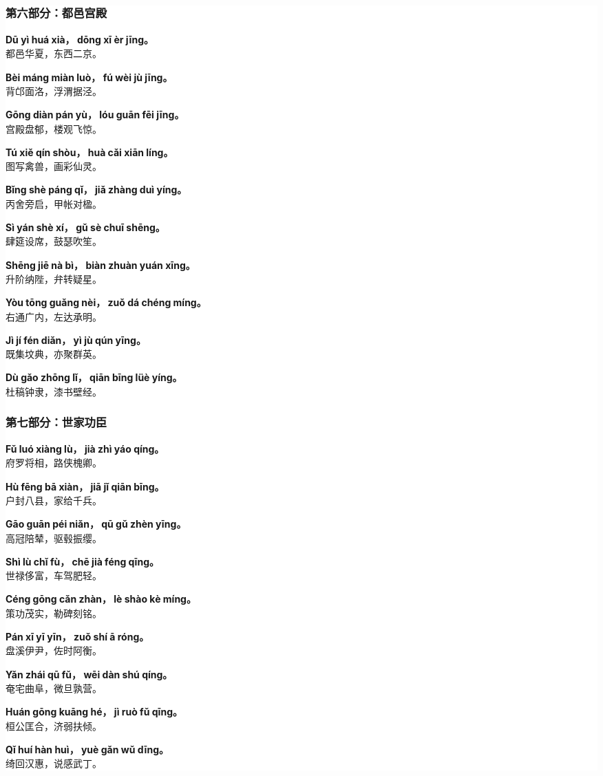 ### 第六部分：都邑宫殿

**Dū yì huá xià， dōng xī èr jīng。**  
都邑华夏，东西二京。

**Bèi máng miàn luò， fú wèi jù jīng。**  
背邙面洛，浮渭据泾。

**Gōng diàn pán yù， lóu guān fēi jīng。**  
宫殿盘郁，楼观飞惊。

**Tú xiě qín shòu， huà cǎi xiān líng。**  
图写禽兽，画彩仙灵。

**Bǐng shè páng qǐ， jiǎ zhàng duì yíng。**  
丙舍旁启，甲帐对楹。

**Sì yán shè xí， gǔ sè chuī shēng。**  
肆筵设席，鼓瑟吹笙。

**Shēng jiē nà bì， biàn zhuàn yuán xīng。**  
升阶纳陛，弁转疑星。

**Yòu tōng guǎng nèi， zuǒ dá chéng míng。**  
右通广内，左达承明。

**Jì jí fén diǎn， yì jù qún yīng。**  
既集坟典，亦聚群英。

**Dù gǎo zhōng lǐ， qiān bīng lüè yíng。**  
杜稿钟隶，漆书壁经。

### 第七部分：世家功臣

**Fǔ luó xiàng lù， jià zhì yáo qíng。**  
府罗将相，路侠槐卿。

**Hù fēng bā xiàn， jiā jǐ qiān bīng。**  
户封八县，家给千兵。

**Gāo guān péi niǎn， qū gǔ zhèn yīng。**  
高冠陪辇，驱毂振缨。

**Shì lù chǐ fù， chē jià féng qīng。**  
世禄侈富，车驾肥轻。

**Céng gōng cǎn zhàn， lè shào kè míng。**  
策功茂实，勒碑刻铭。

**Pán xī yī yīn， zuǒ shí ā róng。**  
盘溪伊尹，佐时阿衡。

**Yǎn zhái qū fǔ， wēi dàn shú qíng。**  
奄宅曲阜，微旦孰营。

**Huán gōng kuāng hé， jì ruò fǔ qīng。**  
桓公匡合，济弱扶倾。

**Qǐ huí hàn huì， yuè gǎn wǔ dīng。**  
绮回汉惠，说感武丁。

